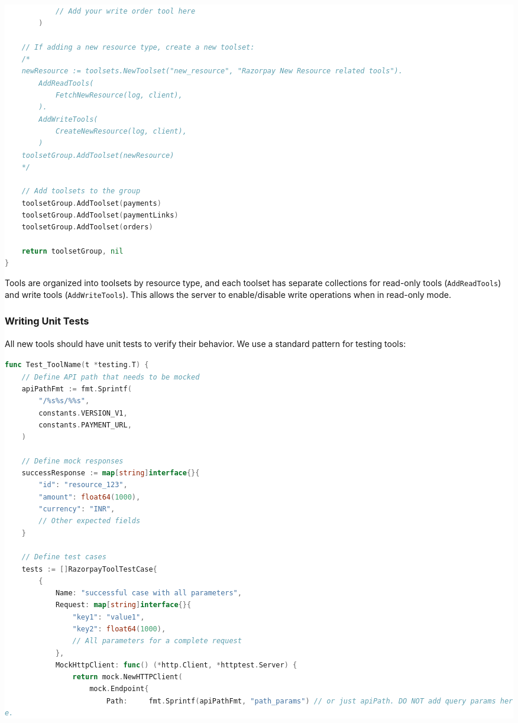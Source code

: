 ```go
            // Add your write order tool here
        )

    // If adding a new resource type, create a new toolset:
    /*
    newResource := toolsets.NewToolset("new_resource", "Razorpay New Resource related tools").
        AddReadTools(
            FetchNewResource(log, client),
        ).
        AddWriteTools(
            CreateNewResource(log, client),
        )
    toolsetGroup.AddToolset(newResource)
    */

    // Add toolsets to the group
    toolsetGroup.AddToolset(payments)
    toolsetGroup.AddToolset(paymentLinks)
    toolsetGroup.AddToolset(orders)

    return toolsetGroup, nil
}
```

Tools are organized into toolsets by resource type, and each toolset has separate collections for read-only tools (`AddReadTools`) and write tools (`AddWriteTools`). This allows the server to enable/disable write operations when in read-only mode.

### Writing Unit Tests

All new tools should have unit tests to verify their behavior. We use a standard pattern for testing tools:

```go
func Test_ToolName(t *testing.T) {
    // Define API path that needs to be mocked
    apiPathFmt := fmt.Sprintf(
        "/%s%s/%%s",
		constants.VERSION_V1,
        constants.PAYMENT_URL,
    )
    
    // Define mock responses
    successResponse := map[string]interface{}{
        "id": "resource_123",
        "amount": float64(1000),
        "currency": "INR",
        // Other expected fields
    }
    
    // Define test cases
    tests := []RazorpayToolTestCase{
        {
            Name: "successful case with all parameters",
            Request: map[string]interface{}{
                "key1": "value1",
                "key2": float64(1000),
                // All parameters for a complete request
            },
            MockHttpClient: func() (*http.Client, *httptest.Server) {
                return mock.NewHTTPClient(
                    mock.Endpoint{
                        Path:     fmt.Sprintf(apiPathFmt, "path_params") // or just apiPath. DO NOT add query params here.
```
